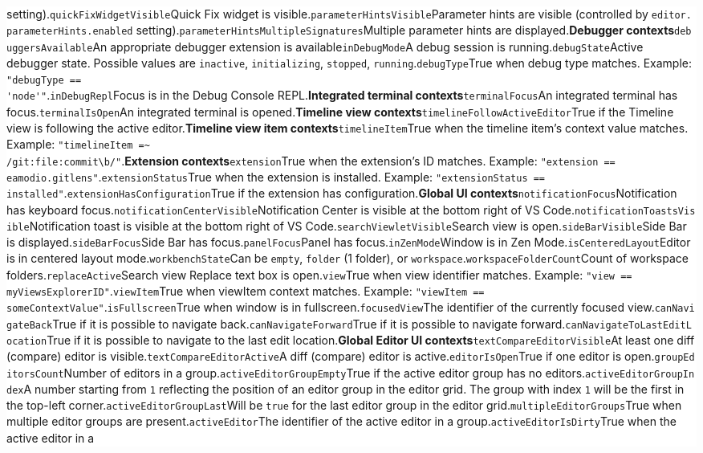 setting).</td></tr><tr class="even"><td><code>quickFixWidgetVisible</code></td><td>Quick Fix widget is visible.</td></tr><tr class="odd"><td><code>parameterHintsVisible</code></td><td>Parameter hints are visible (controlled by <code>editor.parameterHints.enabled</code> setting).</td></tr><tr class="even"><td><code>parameterHintsMultipleSignatures</code></td><td>Multiple parameter hints are displayed.</td></tr><tr class="odd"><td><strong>Debugger contexts</strong></td><td></td></tr><tr class="even"><td><code>debuggersAvailable</code></td><td>An appropriate debugger extension is available</td></tr><tr class="odd"><td><code>inDebugMode</code></td><td>A debug session is running.</td></tr><tr class="even"><td><code>debugState</code></td><td>Active debugger state. Possible values are <code>inactive</code>, <code>initializing</code>, <code>stopped</code>, <code>running</code>.</td></tr><tr class="odd"><td><code>debugType</code></td><td>True when debug type matches. Example: <code>"debugType == 'node'"</code>.</td></tr><tr class="even"><td><code>inDebugRepl</code></td><td>Focus is in the Debug Console REPL.</td></tr><tr class="odd"><td><strong>Integrated terminal contexts</strong></td><td></td></tr><tr class="even"><td><code>terminalFocus</code></td><td>An integrated terminal has focus.</td></tr><tr class="odd"><td><code>terminalIsOpen</code></td><td>An integrated terminal is opened.</td></tr><tr class="even"><td><strong>Timeline view contexts</strong></td><td></td></tr><tr class="odd"><td><code>timelineFollowActiveEditor</code></td><td>True if the Timeline view is following the active editor.</td></tr><tr class="even"><td><strong>Timeline view item contexts</strong></td><td></td></tr><tr class="odd"><td><code>timelineItem</code></td><td>True when the timeline item’s context value matches. Example: <code>"timelineItem =~ /git:file:commit\\b/"</code>.</td></tr><tr class="even"><td><strong>Extension contexts</strong></td><td></td></tr><tr class="odd"><td><code>extension</code></td><td>True when the extension’s ID matches. Example: <code>"extension == eamodio.gitlens"</code>.</td></tr><tr class="even"><td><code>extensionStatus</code></td><td>True when the extension is installed. Example: <code>"extensionStatus == installed"</code>.</td></tr><tr class="odd"><td><code>extensionHasConfiguration</code></td><td>True if the extension has configuration.</td></tr><tr class="even"><td><strong>Global UI contexts</strong></td><td></td></tr><tr class="odd"><td><code>notificationFocus</code></td><td>Notification has keyboard focus.</td></tr><tr class="even"><td><code>notificationCenterVisible</code></td><td>Notification Center is visible at the bottom right of VS Code.</td></tr><tr class="odd"><td><code>notificationToastsVisible</code></td><td>Notification toast is visible at the bottom right of VS Code.</td></tr><tr class="even"><td><code>searchViewletVisible</code></td><td>Search view is open.</td></tr><tr class="odd"><td><code>sideBarVisible</code></td><td>Side Bar is displayed.</td></tr><tr class="even"><td><code>sideBarFocus</code></td><td>Side Bar has focus.</td></tr><tr class="odd"><td><code>panelFocus</code></td><td>Panel has focus.</td></tr><tr class="even"><td><code>inZenMode</code></td><td>Window is in Zen Mode.</td></tr><tr class="odd"><td><code>isCenteredLayout</code></td><td>Editor is in centered layout mode.</td></tr><tr class="even"><td><code>workbenchState</code></td><td>Can be <code>empty</code>, <code>folder</code> (1 folder), or <code>workspace</code>.</td></tr><tr class="odd"><td><code>workspaceFolderCount</code></td><td>Count of workspace folders.</td></tr><tr class="even"><td><code>replaceActive</code></td><td>Search view Replace text box is open.</td></tr><tr class="odd"><td><code>view</code></td><td>True when view identifier matches. Example: <code>"view == myViewsExplorerID"</code>.</td></tr><tr class="even"><td><code>viewItem</code></td><td>True when viewItem context matches. Example: <code>"viewItem == someContextValue"</code>.</td></tr><tr class="odd"><td><code>isFullscreen</code></td><td>True when window is in fullscreen.</td></tr><tr class="even"><td><code>focusedView</code></td><td>The identifier of the currently focused view.</td></tr><tr class="odd"><td><code>canNavigateBack</code></td><td>True if it is possible to navigate back.</td></tr><tr class="even"><td><code>canNavigateForward</code></td><td>True if it is possible to navigate forward.</td></tr><tr class="odd"><td><code>canNavigateToLastEditLocation</code></td><td>True if it is possible to navigate to the last edit location.</td></tr><tr class="even"><td><strong>Global Editor UI contexts</strong></td><td></td></tr><tr class="odd"><td><code>textCompareEditorVisible</code></td><td>At least one diff (compare) editor is visible.</td></tr><tr class="even"><td><code>textCompareEditorActive</code></td><td>A diff (compare) editor is active.</td></tr><tr class="odd"><td><code>editorIsOpen</code></td><td>True if one editor is open.</td></tr><tr class="even"><td><code>groupEditorsCount</code></td><td>Number of editors in a group.</td></tr><tr class="odd"><td><code>activeEditorGroupEmpty</code></td><td>True if the active editor group has no editors.</td></tr><tr class="even"><td><code>activeEditorGroupIndex</code></td><td>A number starting from <code>1</code> reflecting the position of an editor group in the editor grid. The group with index <code>1</code> will be the first in the top-left corner.</td></tr><tr class="odd"><td><code>activeEditorGroupLast</code></td><td>Will be <code>true</code> for the last editor group in the editor grid.</td></tr><tr class="even"><td><code>multipleEditorGroups</code></td><td>True when multiple editor groups are present.</td></tr><tr class="odd"><td><code>activeEditor</code></td><td>The identifier of the active editor in a group.</td></tr><tr class="even"><td><code>activeEditorIsDirty</code></td><td>True when the active editor in a